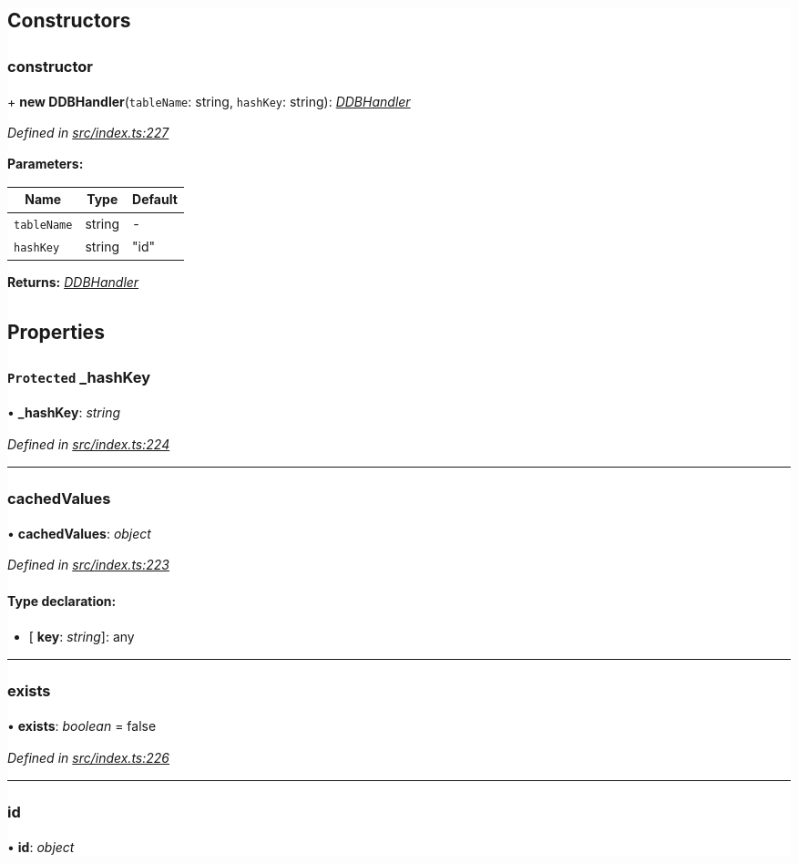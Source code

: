 ## Constructors

###  constructor

\+ **new DDBHandler**(`tableName`: string, `hashKey`: string): *[DDBHandler](ddbhandler.md)*

*Defined in [src/index.ts:227](https://github.com/rhdeck/ddb-manager/blob/a2fecd0/src/index.ts#L227)*

**Parameters:**

Name | Type | Default |
------ | ------ | ------ |
`tableName` | string | - |
`hashKey` | string | "id" |

**Returns:** *[DDBHandler](ddbhandler.md)*

## Properties

### `Protected` _hashKey

• **_hashKey**: *string*

*Defined in [src/index.ts:224](https://github.com/rhdeck/ddb-manager/blob/a2fecd0/src/index.ts#L224)*

___

###  cachedValues

• **cachedValues**: *object*

*Defined in [src/index.ts:223](https://github.com/rhdeck/ddb-manager/blob/a2fecd0/src/index.ts#L223)*

#### Type declaration:

* \[ **key**: *string*\]: any

___

###  exists

• **exists**: *boolean* = false

*Defined in [src/index.ts:226](https://github.com/rhdeck/ddb-manager/blob/a2fecd0/src/index.ts#L226)*

___

###  id

• **id**: *object*
